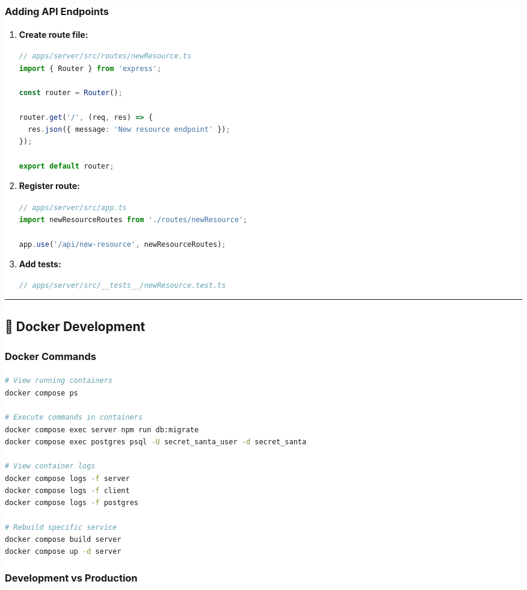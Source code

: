 ### Adding API Endpoints

1. **Create route file:**
   ```typescript
   // apps/server/src/routes/newResource.ts
   import { Router } from 'express';
   
   const router = Router();
   
   router.get('/', (req, res) => {
     res.json({ message: 'New resource endpoint' });
   });
   
   export default router;
   ```

2. **Register route:**
   ```typescript
   // apps/server/src/app.ts
   import newResourceRoutes from './routes/newResource';
   
   app.use('/api/new-resource', newResourceRoutes);
   ```

3. **Add tests:**
   ```typescript
   // apps/server/src/__tests__/newResource.test.ts
   ```

---

## 🐳 Docker Development

### Docker Commands

```bash
# View running containers
docker compose ps

# Execute commands in containers
docker compose exec server npm run db:migrate
docker compose exec postgres psql -U secret_santa_user -d secret_santa

# View container logs
docker compose logs -f server
docker compose logs -f client
docker compose logs -f postgres

# Rebuild specific service
docker compose build server
docker compose up -d server
```

### Development vs Production
